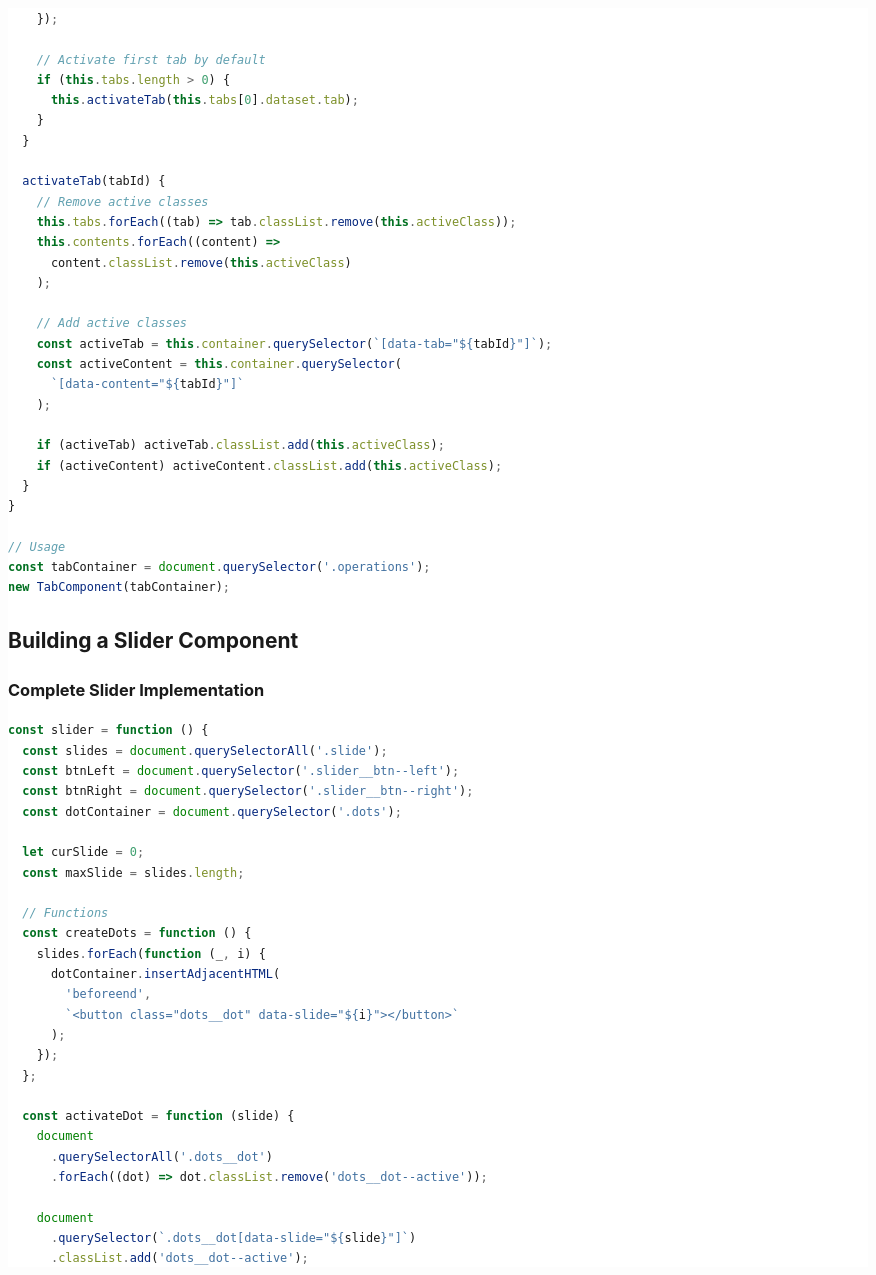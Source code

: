 ```javascript
    });

    // Activate first tab by default
    if (this.tabs.length > 0) {
      this.activateTab(this.tabs[0].dataset.tab);
    }
  }

  activateTab(tabId) {
    // Remove active classes
    this.tabs.forEach((tab) => tab.classList.remove(this.activeClass));
    this.contents.forEach((content) =>
      content.classList.remove(this.activeClass)
    );

    // Add active classes
    const activeTab = this.container.querySelector(`[data-tab="${tabId}"]`);
    const activeContent = this.container.querySelector(
      `[data-content="${tabId}"]`
    );

    if (activeTab) activeTab.classList.add(this.activeClass);
    if (activeContent) activeContent.classList.add(this.activeClass);
  }
}

// Usage
const tabContainer = document.querySelector('.operations');
new TabComponent(tabContainer);
```

## Building a Slider Component

### Complete Slider Implementation

```javascript
const slider = function () {
  const slides = document.querySelectorAll('.slide');
  const btnLeft = document.querySelector('.slider__btn--left');
  const btnRight = document.querySelector('.slider__btn--right');
  const dotContainer = document.querySelector('.dots');

  let curSlide = 0;
  const maxSlide = slides.length;

  // Functions
  const createDots = function () {
    slides.forEach(function (_, i) {
      dotContainer.insertAdjacentHTML(
        'beforeend',
        `<button class="dots__dot" data-slide="${i}"></button>`
      );
    });
  };

  const activateDot = function (slide) {
    document
      .querySelectorAll('.dots__dot')
      .forEach((dot) => dot.classList.remove('dots__dot--active'));

    document
      .querySelector(`.dots__dot[data-slide="${slide}"]`)
      .classList.add('dots__dot--active');
```